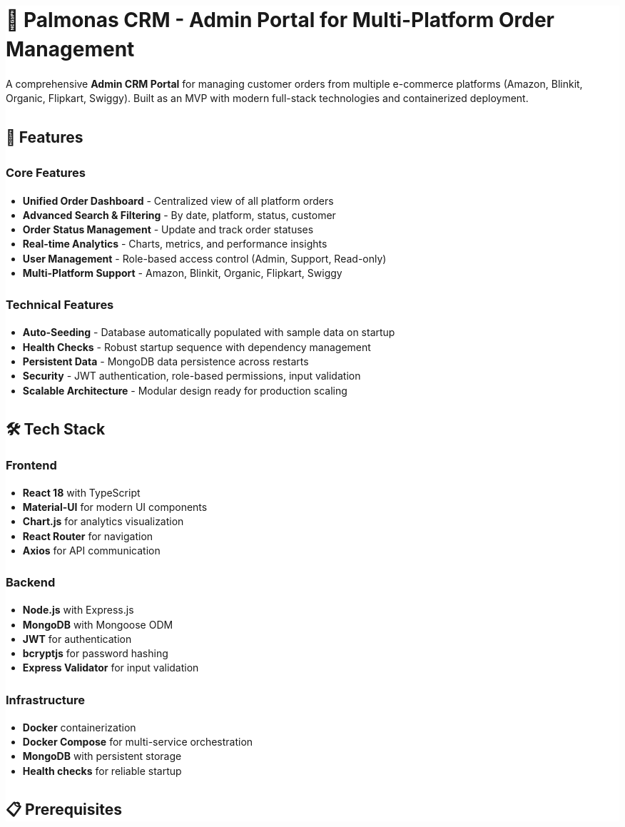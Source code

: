 # 🏢 Palmonas CRM - Admin Portal for Multi-Platform Order Management

A comprehensive **Admin CRM Portal** for managing customer orders from multiple e-commerce platforms (Amazon, Blinkit, Organic, Flipkart, Swiggy). Built as an MVP with modern full-stack technologies and containerized deployment.

## 🚀 Features

### **Core Features**
- **Unified Order Dashboard** - Centralized view of all platform orders
- **Advanced Search & Filtering** - By date, platform, status, customer
- **Order Status Management** - Update and track order statuses
- **Real-time Analytics** - Charts, metrics, and performance insights
- **User Management** - Role-based access control (Admin, Support, Read-only)
- **Multi-Platform Support** - Amazon, Blinkit, Organic, Flipkart, Swiggy

### **Technical Features**
- **Auto-Seeding** - Database automatically populated with sample data on startup
- **Health Checks** - Robust startup sequence with dependency management
- **Persistent Data** - MongoDB data persistence across restarts
- **Security** - JWT authentication, role-based permissions, input validation
- **Scalable Architecture** - Modular design ready for production scaling

## 🛠 Tech Stack

### **Frontend**
- **React 18** with TypeScript
- **Material-UI** for modern UI components
- **Chart.js** for analytics visualization
- **React Router** for navigation
- **Axios** for API communication

### **Backend**
- **Node.js** with Express.js
- **MongoDB** with Mongoose ODM
- **JWT** for authentication
- **bcryptjs** for password hashing
- **Express Validator** for input validation

### **Infrastructure**
- **Docker** containerization
- **Docker Compose** for multi-service orchestration
- **MongoDB** with persistent storage
- **Health checks** for reliable startup

## 📋 Prerequisites
